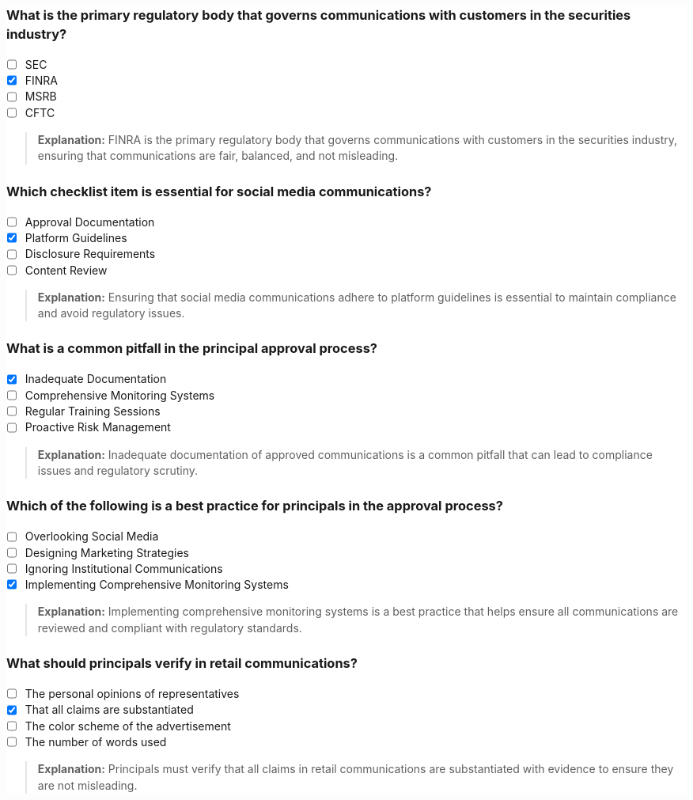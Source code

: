 ### What is the primary regulatory body that governs communications with customers in the securities industry?

- [ ] SEC
- [x] FINRA
- [ ] MSRB
- [ ] CFTC

> **Explanation:** FINRA is the primary regulatory body that governs communications with customers in the securities industry, ensuring that communications are fair, balanced, and not misleading.

### Which checklist item is essential for social media communications?

- [ ] Approval Documentation
- [x] Platform Guidelines
- [ ] Disclosure Requirements
- [ ] Content Review

> **Explanation:** Ensuring that social media communications adhere to platform guidelines is essential to maintain compliance and avoid regulatory issues.

### What is a common pitfall in the principal approval process?

- [x] Inadequate Documentation
- [ ] Comprehensive Monitoring Systems
- [ ] Regular Training Sessions
- [ ] Proactive Risk Management

> **Explanation:** Inadequate documentation of approved communications is a common pitfall that can lead to compliance issues and regulatory scrutiny.

### Which of the following is a best practice for principals in the approval process?

- [ ] Overlooking Social Media
- [ ] Designing Marketing Strategies
- [ ] Ignoring Institutional Communications
- [x] Implementing Comprehensive Monitoring Systems

> **Explanation:** Implementing comprehensive monitoring systems is a best practice that helps ensure all communications are reviewed and compliant with regulatory standards.

### What should principals verify in retail communications?

- [ ] The personal opinions of representatives
- [x] That all claims are substantiated
- [ ] The color scheme of the advertisement
- [ ] The number of words used

> **Explanation:** Principals must verify that all claims in retail communications are substantiated with evidence to ensure they are not misleading.
